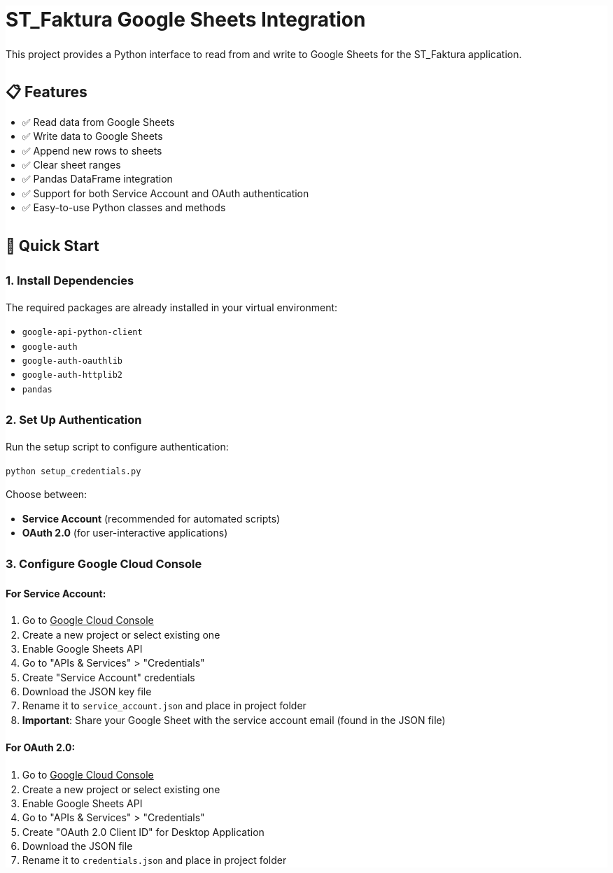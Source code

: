 # ST_Faktura Google Sheets Integration

This project provides a Python interface to read from and write to Google Sheets for the ST_Faktura application.

## 📋 Features

- ✅ Read data from Google Sheets
- ✅ Write data to Google Sheets
- ✅ Append new rows to sheets
- ✅ Clear sheet ranges
- ✅ Pandas DataFrame integration
- ✅ Support for both Service Account and OAuth authentication
- ✅ Easy-to-use Python classes and methods

## 🚀 Quick Start

### 1. Install Dependencies

The required packages are already installed in your virtual environment:
- `google-api-python-client`
- `google-auth`
- `google-auth-oauthlib`
- `google-auth-httplib2`
- `pandas`

### 2. Set Up Authentication

Run the setup script to configure authentication:

```bash
python setup_credentials.py
```

Choose between:
- **Service Account** (recommended for automated scripts)
- **OAuth 2.0** (for user-interactive applications)

### 3. Configure Google Cloud Console

#### For Service Account:
1. Go to [Google Cloud Console](https://console.cloud.google.com)
2. Create a new project or select existing one
3. Enable Google Sheets API
4. Go to "APIs & Services" > "Credentials"
5. Create "Service Account" credentials
6. Download the JSON key file
7. Rename it to `service_account.json` and place in project folder
8. **Important**: Share your Google Sheet with the service account email (found in the JSON file)

#### For OAuth 2.0:
1. Go to [Google Cloud Console](https://console.cloud.google.com)
2. Create a new project or select existing one
3. Enable Google Sheets API
4. Go to "APIs & Services" > "Credentials"
5. Create "OAuth 2.0 Client ID" for Desktop Application
6. Download the JSON file
7. Rename it to `credentials.json` and place in project folder
